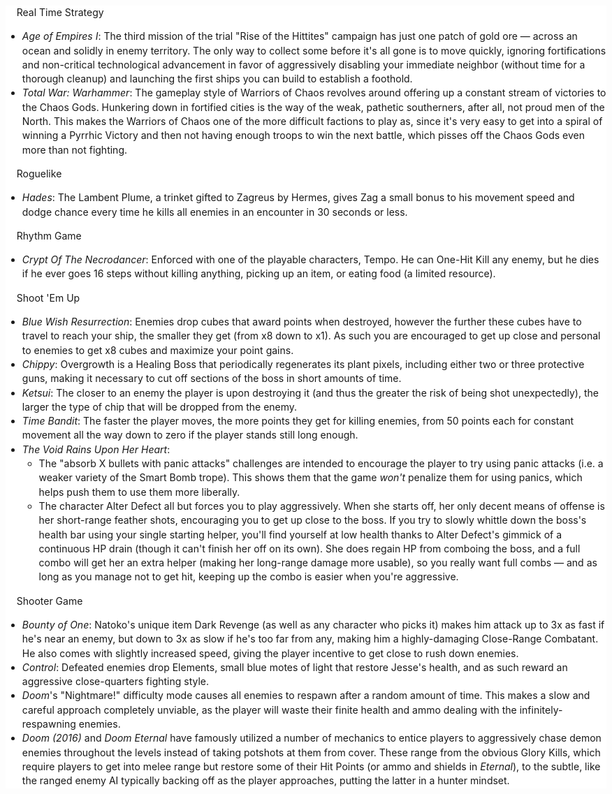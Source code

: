     Real Time Strategy 

-   _Age of Empires I_: The third mission of the trial "Rise of the Hittites" campaign has just one patch of gold ore — across an ocean and solidly in enemy territory. The only way to collect some before it's all gone is to move quickly, ignoring fortifications and non-critical technological advancement in favor of aggressively disabling your immediate neighbor (without time for a thorough cleanup) and launching the first ships you can build to establish a foothold.
-   _Total War: Warhammer_: The gameplay style of Warriors of Chaos revolves around offering up a constant stream of victories to the Chaos Gods. Hunkering down in fortified cities is the way of the weak, pathetic southerners, after all, not proud men of the North. This makes the Warriors of Chaos one of the more difficult factions to play as, since it's very easy to get into a spiral of winning a Pyrrhic Victory and then not having enough troops to win the next battle, which pisses off the Chaos Gods even more than not fighting.

    Roguelike 

-   _Hades_: The Lambent Plume, a trinket gifted to Zagreus by Hermes, gives Zag a small bonus to his movement speed and dodge chance every time he kills all enemies in an encounter in 30 seconds or less.

    Rhythm Game 

-   _Crypt Of The Necrodancer_: Enforced with one of the playable characters, Tempo. He can One-Hit Kill any enemy, but he dies if he ever goes 16 steps without killing anything, picking up an item, or eating food (a limited resource).

    Shoot 'Em Up 

-   _Blue Wish Resurrection_: Enemies drop cubes that award points when destroyed, however the further these cubes have to travel to reach your ship, the smaller they get (from x8 down to x1). As such you are encouraged to get up close and personal to enemies to get x8 cubes and maximize your point gains.
-   _Chippy_: Overgrowth is a Healing Boss that periodically regenerates its plant pixels, including either two or three protective guns, making it necessary to cut off sections of the boss in short amounts of time.
-   _Ketsui_: The closer to an enemy the player is upon destroying it (and thus the greater the risk of being shot unexpectedly), the larger the type of chip that will be dropped from the enemy.
-   _Time Bandit_: The faster the player moves, the more points they get for killing enemies, from 50 points each for constant movement all the way down to zero if the player stands still long enough.
-   _The Void Rains Upon Her Heart_:
    -   The "absorb X bullets with panic attacks" challenges are intended to encourage the player to try using panic attacks (i.e. a weaker variety of the Smart Bomb trope). This shows them that the game _won't_ penalize them for using panics, which helps push them to use them more liberally.
    -   The character Alter Defect all but forces you to play aggressively. When she starts off, her only decent means of offense is her short-range feather shots, encouraging you to get up close to the boss. If you try to slowly whittle down the boss's health bar using your single starting helper, you'll find yourself at low health thanks to Alter Defect's gimmick of a continuous HP drain (though it can't finish her off on its own). She does regain HP from comboing the boss, and a full combo will get her an extra helper (making her long-range damage more usable), so you really want full combs — and as long as you manage not to get hit, keeping up the combo is easier when you're aggressive.

    Shooter Game 

-   _Bounty of One_: Natoko's unique item Dark Revenge (as well as any character who picks it) makes him attack up to 3x as fast if he's near an enemy, but down to 3x as slow if he's too far from any, making him a highly-damaging Close-Range Combatant. He also comes with slightly increased speed, giving the player incentive to get close to rush down enemies.
-   _Control_: Defeated enemies drop Elements, small blue motes of light that restore Jesse's health, and as such reward an aggressive close-quarters fighting style.
-   _Doom_'s "Nightmare!" difficulty mode causes all enemies to respawn after a random amount of time. This makes a slow and careful approach completely unviable, as the player will waste their finite health and ammo dealing with the infinitely-respawning enemies.
-   _Doom (2016)_ and _Doom Eternal_ have famously utilized a number of mechanics to entice players to aggressively chase demon enemies throughout the levels instead of taking potshots at them from cover. These range from the obvious Glory Kills, which require players to get into melee range but restore some of their Hit Points (or ammo and shields in _Eternal_), to the subtle, like the ranged enemy AI typically backing off as the player approaches, putting the latter in a hunter mindset.